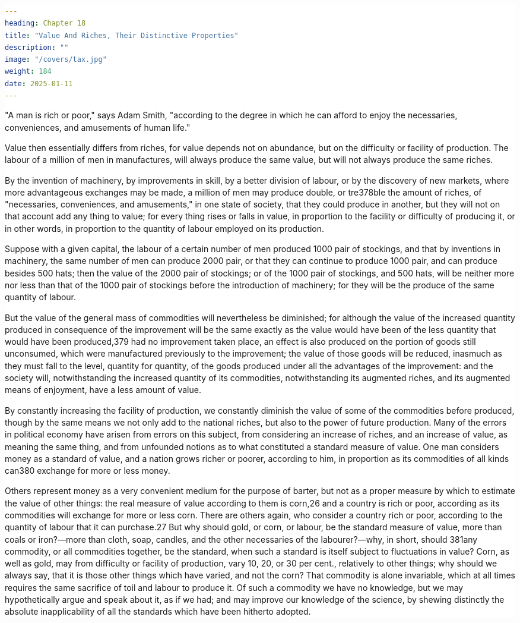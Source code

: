 ```yaml
---
heading: Chapter 18
title: "Value And Riches, Their Distinctive Properties"
description: ""
image: "/covers/tax.jpg"
weight: 184
date: 2025-01-11
---
```




"A man is rich or poor," says Adam Smith, "according to the degree in which he can afford to enjoy the necessaries, conveniences, and amusements of human life."

Value then essentially differs from riches, for value depends not on abundance, but on the difficulty or facility of production. The labour of a million of men in manufactures, will always produce the same value, but will not always produce the same riches. 

By the invention of machinery, by improvements in skill, by a better division of labour, or by the discovery of new markets, where more advantageous exchanges may be made, a million of men may produce double, or tre378ble the amount of riches, of "necessaries, conveniences, and amusements," in one state of society, that they could produce in another, but they will not on that account add any thing to value; for every thing rises or falls in value, in proportion to the facility or difficulty of producing it, or in other words, in proportion to the quantity of labour employed on its production.

Suppose with a given capital, the labour of a certain number of men produced 1000 pair of stockings, and that by inventions in machinery, the same number of men can produce 2000 pair, or that they can continue to produce 1000 pair, and can produce besides 500 hats; then the value of the 2000 pair of stockings; or of the 1000 pair of stockings, and 500 hats, will be neither more nor less than that of the 1000 pair of stockings before the introduction of machinery; for they will be the produce of the same quantity of labour. 

But the value of the general mass of commodities will nevertheless be diminished; for although the value of the increased quantity produced in consequence of the improvement will be the same exactly as the value would have been of the less quantity that would have been produced,379 had no improvement taken place, an effect is also produced on the portion of goods still unconsumed, which were manufactured previously to the improvement; the value of those goods will be reduced, inasmuch as they must fall to the level, quantity for quantity, of the goods produced under all the advantages of the improvement: and the society will, notwithstanding the increased quantity of its commodities, notwithstanding its augmented riches, and its augmented means of enjoyment, have a less amount of value.

By constantly increasing the facility of production, we constantly diminish the value of some of the commodities before produced, though by the same means we not only add to the national riches, but also to the power of future production. Many of the errors in political economy have arisen from errors on this subject, from considering an increase of riches, and an increase of value, as meaning the same thing, and from unfounded notions as to what constituted a standard measure of value. One man considers money as a standard of value, and a nation grows richer or poorer, according to him, in proportion as its commodities of all kinds can380 exchange for more or less money.

Others represent money as a very convenient medium for the purpose of barter, but not as a proper measure by which to estimate the value of other things: the real measure of value according to them is corn,26 and a country is rich or poor, according as its commodities will exchange for more or less corn. There are others again, who consider a country rich or poor, according to the quantity of labour that it can purchase.27 But why should gold, or corn, or labour, be the standard measure of value, more than coals or iron?—more than cloth, soap, candles, and the other necessaries of the labourer?—why, in short, should 381any commodity, or all commodities together, be the standard, when such a standard is itself subject to fluctuations in value? Corn, as well as gold, may from difficulty or facility of production, vary 10, 20, or 30 per cent., relatively to other things; why should we always say, that it is those other things which have varied, and not the corn? That commodity is alone invariable, which at all times requires the same sacrifice of toil and labour to produce it. Of such a commodity we have no knowledge, but we may hypothetically argue and speak about it, as if we had; and may improve our knowledge of the science, by shewing distinctly the absolute inapplicability of all the standards which have been hitherto adopted.
